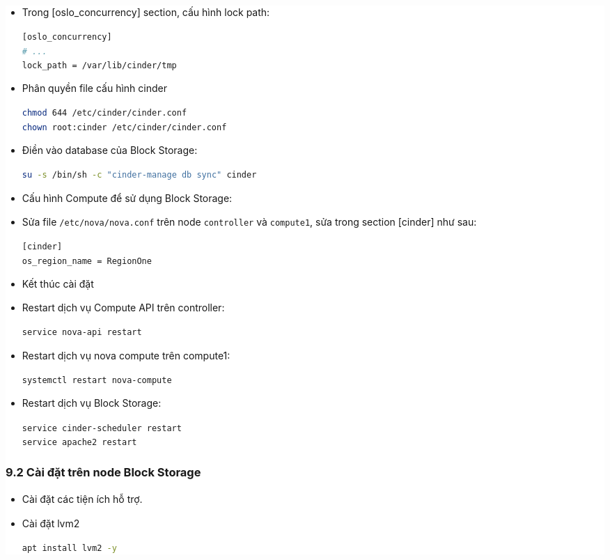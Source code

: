 - Trong [oslo_concurrency] section, cấu hình lock path:

	```sh
	[oslo_concurrency]
	# ...
	lock_path = /var/lib/cinder/tmp
	```
	
- Phân quyền file cấu hình cinder

	```sh
	chmod 644 /etc/cinder/cinder.conf 
	chown root:cinder /etc/cinder/cinder.conf
	```
	
- Điền vào database của Block Storage:

	```sh
	su -s /bin/sh -c "cinder-manage db sync" cinder
	```
	
- Cấu hình Compute để sử dụng Block Storage:
- Sửa file `/etc/nova/nova.conf` trên node `controller` và `compute1`, sửa trong section [cinder] như sau:
	
	```sh
	[cinder]
	os_region_name = RegionOne
	```
	
- Kết thúc cài đặt
- Restart dịch vụ Compute API trên controller:

	```sh
	service nova-api restart	
	```
	
- Restart dịch vụ nova compute trên compute1:

	```sh
	systemctl restart nova-compute
	```
	
- Restart dịch vụ Block Storage:

	```sh
	service cinder-scheduler restart
	service apache2 restart
	```
	
<a name=k></a>
### 9.2 Cài đặt trên node Block Storage
- Cài đặt các tiện ích hỗ trợ.
- Cài đặt lvm2

	```sh
	apt install lvm2 -y
	```
	
